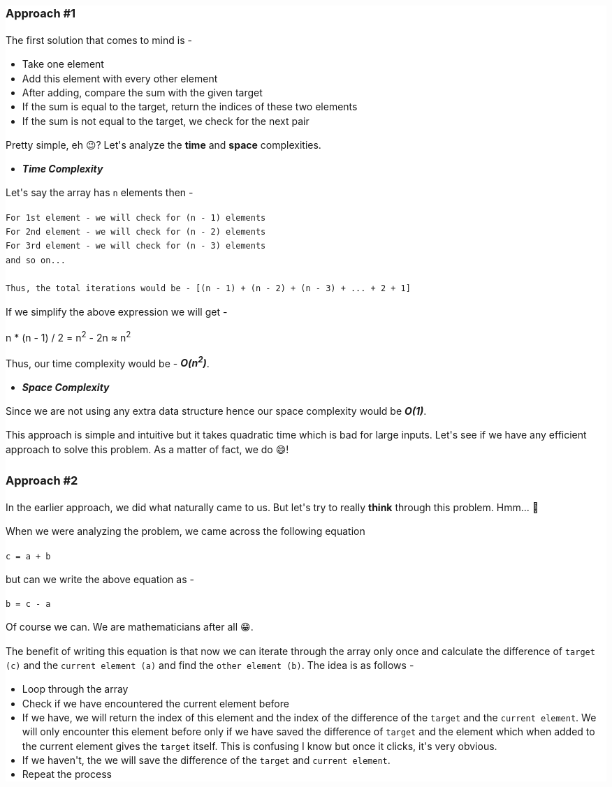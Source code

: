 ### Approach #1
The first solution that comes to mind is - 

- Take one element
- Add this element with every other element
- After adding, compare the sum with the given target
- If the sum is equal to the target, return the indices of these two elements
- If the sum is not equal to the target, we check for the next pair

Pretty simple, eh :wink:? Let's analyze the **time** and **space** complexities.

- ***Time Complexity***

Let's say the array has `n` elements then -
```
For 1st element - we will check for (n - 1) elements
For 2nd element - we will check for (n - 2) elements
For 3rd element - we will check for (n - 3) elements 
and so on...

Thus, the total iterations would be - [(n - 1) + (n - 2) + (n - 3) + ... + 2 + 1]
```
If we simplify the above expression we will get - 

n * (n - 1) / 2   =   n<sup>2</sup> - 2n ≈ n<sup>2</sup>

Thus, our time complexity would be - ***O(n<sup>2</sup>)***.

- ***Space Complexity***

Since we are not using any extra data structure hence our space complexity would be ***O(1)***.

This approach is simple and intuitive but it takes quadratic time which is bad for large inputs. Let's see if we have any efficient approach to solve this problem. As a matter of fact, we do :smile:!

### Approach #2
In the earlier approach, we did what naturally came to us. But let's try to really **think** through this problem. Hmm... :thinking:

When we were analyzing the problem, we came across the following equation 

```
c = a + b
```

but can we write the above equation as - 

```
b = c - a
```

Of course we can. We are mathematicians after all :grin:. 

The benefit of writing this equation is that now we can iterate through the array only once and calculate the difference of `target (c)` and the `current element (a)` and find the `other element (b)`. The idea is as follows -
- Loop through the array
- Check if we have encountered the current element before
- If we have, we will return the index of this element and the index of the difference of the `target` and the `current element`. We will only encounter this element before only if we have saved the difference of `target` and the element which when added to the current element gives the `target` itself. This is confusing I know but once it clicks, it's very obvious.
- If we haven't, the we will save the difference of the `target` and `current element`.
- Repeat the process
